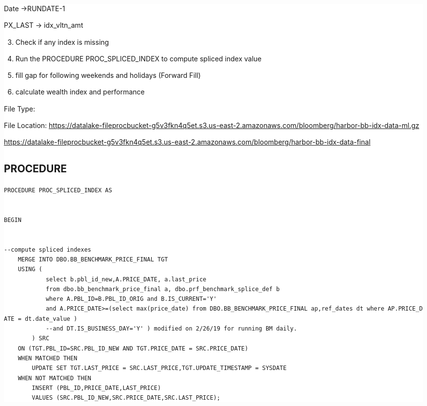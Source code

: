   Date ->RUNDATE-1

  PX_LAST -> idx_vltn_amt


3. Check if any index is missing


4. Run the PROCEDURE PROC_SPLICED_INDEX to compute spliced index value


5. fill gap for following weekends and holidays (Forward Fill) 


6. calculate wealth index and performance




File Type:

File Location: https://datalake-fileprocbucket-g5v3fkn4q5et.s3.us-east-2.amazonaws.com/bloomberg/harbor-bb-idx-data-ml.gz


https://datalake-fileprocbucket-g5v3fkn4q5et.s3.us-east-2.amazonaws.com/bloomberg/harbor-bb-idx-data-final


## PROCEDURE

```
PROCEDURE PROC_SPLICED_INDEX AS


BEGIN


--compute spliced indexes
    MERGE INTO DBO.BB_BENCHMARK_PRICE_FINAL TGT
    USING (
            select b.pbl_id_new,A.PRICE_DATE, a.last_price 
            from dbo.bb_benchmark_price_final a, dbo.prf_benchmark_splice_def b
            where A.PBL_ID=B.PBL_ID_ORIG and B.IS_CURRENT='Y' 
            and A.PRICE_DATE>=(select max(price_date) from DBO.BB_BENCHMARK_PRICE_FINAL ap,ref_dates dt where AP.PRICE_DATE = dt.date_value ) 
			--and DT.IS_BUSINESS_DAY='Y' ) modified on 2/26/19 for running BM daily.
        ) SRC
    ON (TGT.PBL_ID=SRC.PBL_ID_NEW AND TGT.PRICE_DATE = SRC.PRICE_DATE)
    WHEN MATCHED THEN
        UPDATE SET TGT.LAST_PRICE = SRC.LAST_PRICE,TGT.UPDATE_TIMESTAMP = SYSDATE
    WHEN NOT MATCHED THEN
        INSERT (PBL_ID,PRICE_DATE,LAST_PRICE)
        VALUES (SRC.PBL_ID_NEW,SRC.PRICE_DATE,SRC.LAST_PRICE);  

```
